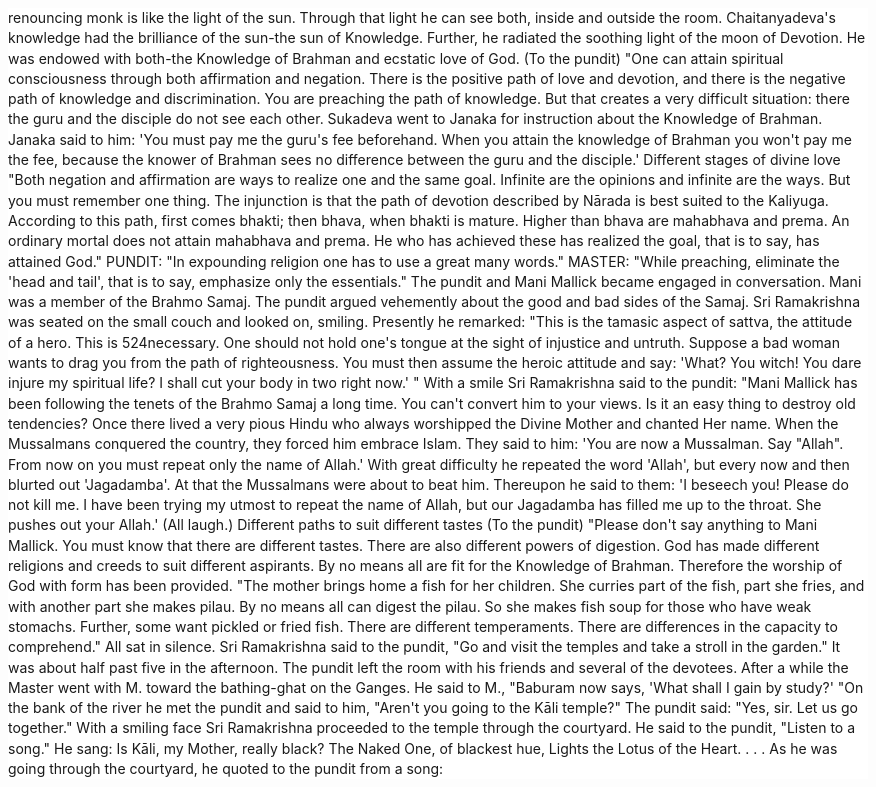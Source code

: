 renouncing monk is like the light of the sun. Through that light he can see both, inside
and outside the room. Chaitanyadeva's knowledge had the brilliance of the sun-the sun
of Knowledge. Further, he radiated the soothing light of the moon of Devotion. He was
endowed with both-the Knowledge of Brahman and ecstatic love of God.
(To the pundit) "One can attain spiritual consciousness through both affirmation and
negation. There is the positive path of love and devotion, and there is the negative path
of knowledge and discrimination. You are preaching the path of knowledge. But that
creates a very difficult situation: there the guru and the disciple do not see each other.
Sukadeva went to Janaka for instruction about the Knowledge of Brahman. Janaka said
to him: 'You must pay me the guru's fee beforehand. When you attain the knowledge of
Brahman you won't pay me the fee, because the knower of Brahman sees no difference
between the guru and the disciple.'
Different stages of divine love
"Both negation and affirmation are ways to realize one and the same goal. Infinite are
the opinions and infinite are the ways. But you must remember one thing. The injunction
is that the path of devotion described by Nārada is best suited to the Kaliyuga. According
to this path, first comes bhakti; then bhava, when bhakti is mature. Higher than bhava
are mahabhava and prema. An ordinary mortal does not attain mahabhava and prema.
He who has achieved these has realized the goal, that is to say, has attained God."
PUNDIT: "In expounding religion one has to use a great many words."
MASTER: "While preaching, eliminate the 'head and tail', that is to say, emphasize only
the essentials."
The pundit and Mani Mallick became engaged in conversation. Mani was a member of the
Brahmo Samaj. The pundit argued vehemently about the good and bad sides of the
Samaj. Sri Ramakrishna was seated on the small couch and looked on, smiling. Presently
he remarked: "This is the tamasic aspect of sattva, the attitude of a hero. This is
524necessary. One should not hold one's tongue at the sight of injustice and untruth.
Suppose a bad woman wants to drag you from the path of righteousness. You must then
assume the heroic attitude and say: 'What? You witch! You dare injure my spiritual life? I
shall cut your body in two right now.' "
With a smile Sri Ramakrishna said to the pundit: "Mani Mallick has been following the
tenets of the Brahmo Samaj a long time. You can't convert him to your views. Is it an
easy thing to destroy old tendencies? Once there lived a very pious Hindu who always
worshipped the Divine Mother and chanted Her name. When the Mussalmans conquered
the country, they forced him embrace Islam. They said to him: 'You are now a
Mussalman. Say "Allah". From now on you must repeat only the name of Allah.' With
great difficulty he repeated the word 'Allah', but every now and then blurted out
'Jagadamba'. At that the Mussalmans were about to beat him. Thereupon he said to
them: 'I beseech you! Please do not kill me. I have been trying my utmost to repeat the
name of Allah, but our Jagadamba has filled me up to the throat. She pushes out your
Allah.' (All laugh.)
Different paths to suit different tastes
(To the pundit) "Please don't say anything to Mani Mallick. You must know that there are
different tastes. There are also different powers of digestion. God has made different
religions and creeds to suit different aspirants. By no means all are fit for the Knowledge
of Brahman. Therefore the worship of God with form has been provided.
"The mother brings home a fish for her children. She curries part of the fish, part she
fries, and with another part she makes pilau. By no means all can digest the pilau. So
she makes fish soup for those who have weak stomachs. Further, some want pickled or
fried fish. There are different temperaments. There are differences in the capacity to
comprehend."
All sat in silence. Sri Ramakrishna said to the pundit, "Go and visit the temples and take
a stroll in the garden." It was about half past five in the afternoon. The pundit left the
room with his friends and several of the devotees.
After a while the Master went with M. toward the bathing-ghat on the Ganges. He said to
M., "Baburam now says, 'What shall I gain by study?' "On the bank of the river he met
the pundit and said to him, "Aren't you going to the Kāli temple?" The pundit said: "Yes,
sir. Let us go together." With a smiling face Sri Ramakrishna proceeded to the temple
through the courtyard. He said to the pundit, "Listen to a song."
He sang:
Is Kāli, my Mother, really black?
The Naked One, of blackest hue,
Lights the Lotus of the Heart. . . .
As he was going through the courtyard, he quoted to the pundit from a song: